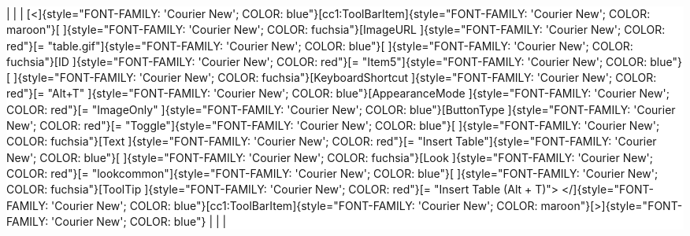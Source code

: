 |                                                                                                                                                                                                                                                                                                                                                                                                                                                                                                                                                                                                                                                                                                                                                                                                                                                                                                                                                                                                                                                                                                                                                                                                                                                                                                                                                                                                                                                                                                                                                                                                                                                                                             |
| [\<]{style="FONT-FAMILY: 'Courier New'; COLOR: blue"}[cc1:ToolBarItem]{style="FONT-FAMILY: 'Courier New'; COLOR: maroon"}[ ]{style="FONT-FAMILY: 'Courier New'; COLOR: fuchsia"}[ImageURL ]{style="FONT-FAMILY: 'Courier New'; COLOR: red"}[= \"table.gif\"]{style="FONT-FAMILY: 'Courier New'; COLOR: blue"}[ ]{style="FONT-FAMILY: 'Courier New'; COLOR: fuchsia"}[ID ]{style="FONT-FAMILY: 'Courier New'; COLOR: red"}[= \"Item5\"]{style="FONT-FAMILY: 'Courier New'; COLOR: blue"}[ ]{style="FONT-FAMILY: 'Courier New'; COLOR: fuchsia"}[KeyboardShortcut ]{style="FONT-FAMILY: 'Courier New'; COLOR: red"}[= \"Alt+T\" ]{style="FONT-FAMILY: 'Courier New'; COLOR: blue"}[AppearanceMode ]{style="FONT-FAMILY: 'Courier New'; COLOR: red"}[= \"ImageOnly\" ]{style="FONT-FAMILY: 'Courier New'; COLOR: blue"}[ButtonType ]{style="FONT-FAMILY: 'Courier New'; COLOR: red"}[= \"Toggle\"]{style="FONT-FAMILY: 'Courier New'; COLOR: blue"}[ ]{style="FONT-FAMILY: 'Courier New'; COLOR: fuchsia"}[Text ]{style="FONT-FAMILY: 'Courier New'; COLOR: red"}[= \"Insert Table\"]{style="FONT-FAMILY: 'Courier New'; COLOR: blue"}[ ]{style="FONT-FAMILY: 'Courier New'; COLOR: fuchsia"}[Look ]{style="FONT-FAMILY: 'Courier New'; COLOR: red"}[= \"lookcommon\"]{style="FONT-FAMILY: 'Courier New'; COLOR: blue"}[ ]{style="FONT-FAMILY: 'Courier New'; COLOR: fuchsia"}[ToolTip ]{style="FONT-FAMILY: 'Courier New'; COLOR: red"}[= \"Insert Table (Alt + T)\"\> \</]{style="FONT-FAMILY: 'Courier New'; COLOR: blue"}[cc1:ToolBarItem]{style="FONT-FAMILY: 'Courier New'; COLOR: maroon"}[\>]{style="FONT-FAMILY: 'Courier New'; COLOR: blue"}                                         |
|                                                                                                                                                                                                                                                                                                                                                                                                                                                                                                                                                                                                                                                                                                                                                                                                                                                                                                                                                                                                                                                                                                                                                                                                                                                                                                                                                                                                                                                                                                                                                                                                                                                                                             |